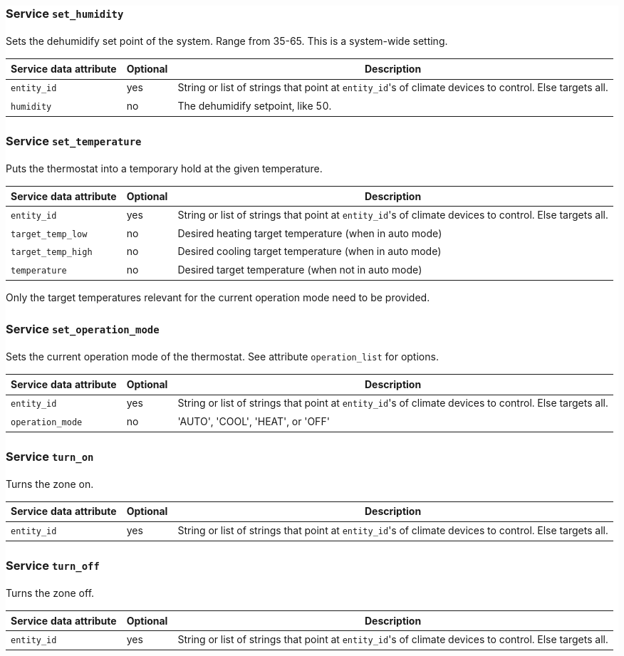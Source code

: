 ### Service `set_humidity`

Sets the dehumidify set point of the system. Range from 35-65. This is a system-wide setting.

| Service data attribute | Optional | Description                                                                                            |
| ---------------------- | -------- | ------------------------------------------------------------------------------------------------------ |
| `entity_id`            | yes      | String or list of strings that point at `entity_id`'s of climate devices to control. Else targets all. |
| `humidity`             | no       | The dehumidify setpoint, like 50.                                                                      |

### Service `set_temperature`

Puts the thermostat into a temporary hold at the given temperature.

| Service data attribute | Optional | Description                                                                                            |
| ---------------------- | -------- | ------------------------------------------------------------------------------------------------------ |
| `entity_id`            | yes      | String or list of strings that point at `entity_id`'s of climate devices to control. Else targets all. |
| `target_temp_low`      | no       | Desired heating target temperature (when in auto mode)                                                 |
| `target_temp_high`     | no       | Desired cooling target temperature (when in auto mode)                                                 |
| `temperature`          | no       | Desired target temperature (when not in auto mode)                                                     |

Only the target temperatures relevant for the current operation mode need to
be provided.

### Service `set_operation_mode`

Sets the current operation mode of the thermostat. See attribute `operation_list` for options.

| Service data attribute | Optional | Description                                                                                            |
| ---------------------- | -------- | ------------------------------------------------------------------------------------------------------ |
| `entity_id`            | yes      | String or list of strings that point at `entity_id`'s of climate devices to control. Else targets all. |
| `operation_mode`       | no       | 'AUTO', 'COOL', 'HEAT', or 'OFF'                                                                       |

### Service `turn_on`

Turns the zone on.

| Service data attribute | Optional | Description                                                                                            |
| ---------------------- | -------- | ------------------------------------------------------------------------------------------------------ |
| `entity_id`            | yes      | String or list of strings that point at `entity_id`'s of climate devices to control. Else targets all. |

### Service `turn_off`

Turns the zone off.

| Service data attribute | Optional | Description                                                                                            |
| ---------------------- | -------- | ------------------------------------------------------------------------------------------------------ |
| `entity_id`            | yes      | String or list of strings that point at `entity_id`'s of climate devices to control. Else targets all. |
